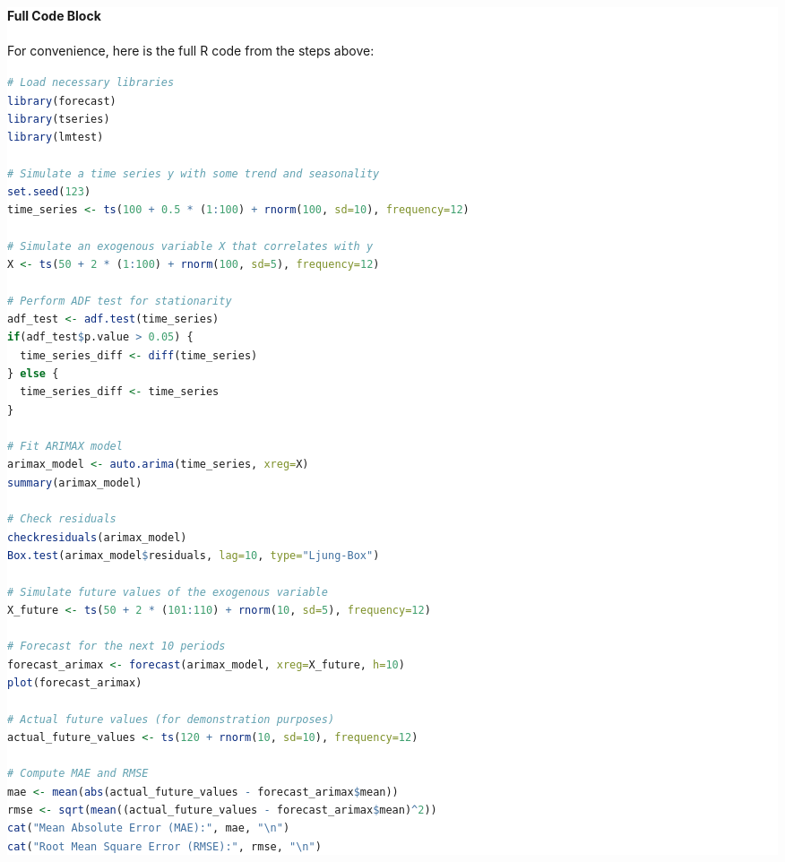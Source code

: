 #### Full Code Block

For convenience, here is the full R code from the steps above:

```r
# Load necessary libraries
library(forecast)
library(tseries)
library(lmtest)

# Simulate a time series y with some trend and seasonality
set.seed(123)
time_series <- ts(100 + 0.5 * (1:100) + rnorm(100, sd=10), frequency=12)

# Simulate an exogenous variable X that correlates with y
X <- ts(50 + 2 * (1:100) + rnorm(100, sd=5), frequency=12)

# Perform ADF test for stationarity
adf_test <- adf.test(time_series)
if(adf_test$p.value > 0.05) {
  time_series_diff <- diff(time_series)
} else {
  time_series_diff <- time_series
}

# Fit ARIMAX model
arimax_model <- auto.arima(time_series, xreg=X)
summary(arimax_model)

# Check residuals
checkresiduals(arimax_model)
Box.test(arimax_model$residuals, lag=10, type="Ljung-Box")

# Simulate future values of the exogenous variable
X_future <- ts(50 + 2 * (101:110) + rnorm(10, sd=5), frequency=12)

# Forecast for the next 10 periods
forecast_arimax <- forecast(arimax_model, xreg=X_future, h=10)
plot(forecast_arimax)

# Actual future values (for demonstration purposes)
actual_future_values <- ts(120 + rnorm(10, sd=10), frequency=12)

# Compute MAE and RMSE
mae <- mean(abs(actual_future_values - forecast_arimax$mean))
rmse <- sqrt(mean((actual_future_values - forecast_arimax$mean)^2))
cat("Mean Absolute Error (MAE):", mae, "\n")
cat("Root Mean Square Error (RMSE):", rmse, "\n")
```